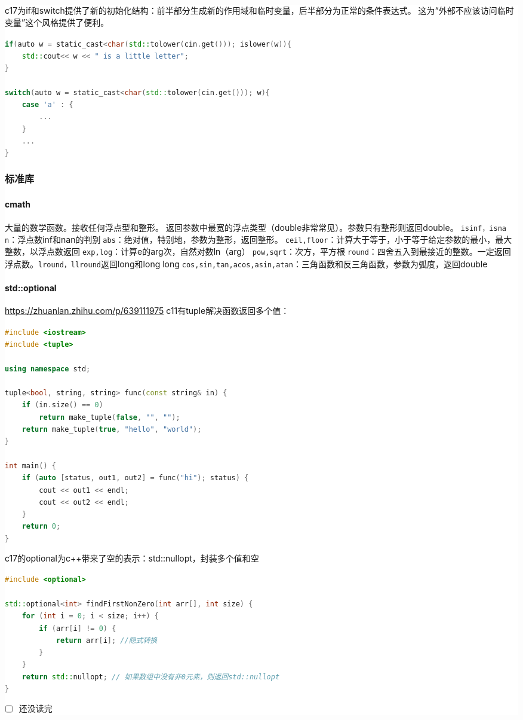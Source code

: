 c17为if和switch提供了新的初始化结构：前半部分生成新的作用域和临时变量，后半部分为正常的条件表达式。
这为“外部不应该访问临时变量”这个风格提供了便利。
```cpp
if(auto w = static_cast<char(std::tolower(cin.get())); islower(w)){  
    std::cout<< w << " is a little letter";  
}

switch(auto w = static_cast<char(std::tolower(cin.get())); w){
	case 'a' : {
		...
	}
	...
}
```
### 标准库
#### cmath
大量的数学函数。接收任何浮点型和整形。
返回参数中最宽的浮点类型（double非常常见）。参数只有整形则返回double。
`isinf，isnan`：浮点数inf和nan的判别
`abs`：绝对值，特别地，参数为整形，返回整形。
`ceil,floor`：计算大于等于，小于等于给定参数的最小，最大整数，以浮点数返回
`exp,log`：计算e的arg次，自然对数ln（arg）
`pow,sqrt`：次方，平方根
`round`：四舍五入到最接近的整数。一定返回浮点数。`lround，llround`返回long和long long
`cos,sin,tan,acos,asin,atan`：三角函数和反三角函数，参数为弧度，返回double

#### std::optional
https://zhuanlan.zhihu.com/p/639111975
c11有tuple解决函数返回多个值：
```cpp
#include <iostream>
#include <tuple>

using namespace std;

tuple<bool, string, string> func(const string& in) {
    if (in.size() == 0)
        return make_tuple(false, "", "");
    return make_tuple(true, "hello", "world");
}

int main() {
    if (auto [status, out1, out2] = func("hi"); status) {
        cout << out1 << endl;
        cout << out2 << endl;
    }
    return 0;
}
```
c17的optional为c++带来了空的表示：std::nullopt，封装多个值和空
```cpp
#include <optional>

std::optional<int> findFirstNonZero(int arr[], int size) {
    for (int i = 0; i < size; i++) {
        if (arr[i] != 0) {
            return arr[i]; //隐式转换
        }
    }
    return std::nullopt; // 如果数组中没有非0元素，则返回std::nullopt
}
```
- [ ] 还没读完

